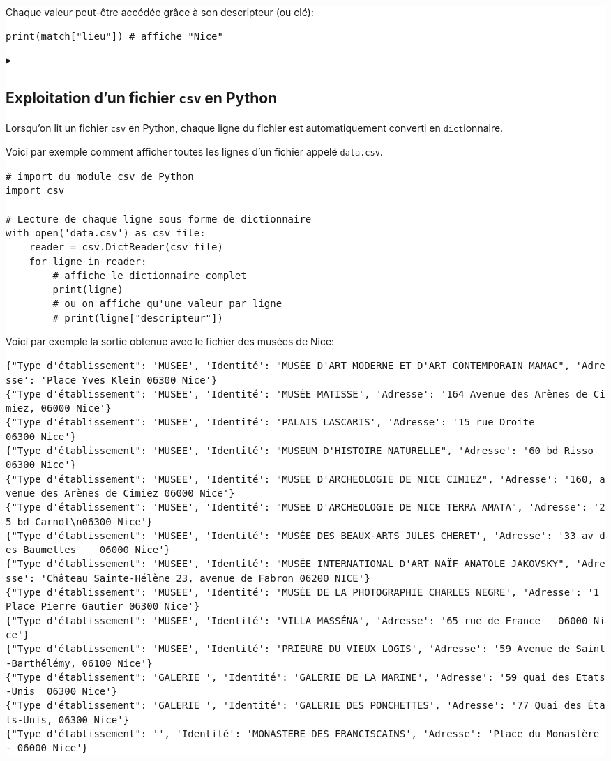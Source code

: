 <p>Chaque valeur peut-être accédée grâce à son descripteur (ou clé):</p>
<div class="highlight"><pre><span></span><span class="nb">print</span><span class="p">(</span><span class="n">match</span><span class="p">[</span><span class="s2">"lieu"</span><span class="p">])</span> <span class="c1"># affiche "Nice"</span>
</pre></div>

<details class="appli"><summary>&nbsp;</summary></details>

<h2 id="exploitation-dun-fichier-csv-en-python" class="anchored">Exploitation d’un fichier <code>csv</code> en Python</h2>
<p>Lorsqu’on lit un fichier <code>csv</code> en Python, chaque ligne du fichier est automatiquement converti en <code>dict</code>ionnaire.</p>
<p>Voici par exemple comment afficher toutes les lignes d’un fichier appelé <code>data.csv</code>.</p>
<div class="highlight"><pre><span></span><span class="c1"># import du module csv de Python</span>
<span class="kn">import</span> <span class="nn">csv</span>
<span></span>
<span class="c1"># Lecture de chaque ligne sous forme de dictionnaire</span>
<span class="k">with</span> <span class="nb">open</span><span class="p">(</span><span class="s1">'data.csv'</span><span class="p">)</span> <span class="k">as</span> <span class="n">csv_file</span><span class="p">:</span>
<span class="n">    reader</span> <span class="o">=</span> <span class="n">csv</span><span class="o">.</span><span class="n">DictReader</span><span class="p">(</span><span class="n">csv_file</span><span class="p">)</span>
<span class="k">    for</span> <span class="n">ligne</span> <span class="ow">in</span> <span class="n">reader</span><span class="p">:</span>
<span class="c1">        # affiche le dictionnaire complet</span>
<span class="nb">        print</span><span class="p">(</span><span class="n">ligne</span><span class="p">)</span>
<span class="c1">        # ou on affiche qu'une valeur par ligne</span>
<span class="c1">        # print(ligne["descripteur"])</span>
</pre></div>

<p>Voici par exemple la sortie obtenue avec le fichier des musées de Nice:</p>
<div class="highlight"><pre><span></span>{"Type d'établissement": 'MUSEE', 'Identité': "MUSÉE D'ART MODERNE ET D'ART CONTEMPORAIN MAMAC", 'Adresse': 'Place Yves Klein 06300 Nice'}
{"Type d'établissement": 'MUSEE', 'Identité': 'MUSÉE MATISSE', 'Adresse': '164 Avenue des Arènes de Cimiez, 06000 Nice'}
{"Type d'établissement": 'MUSEE', 'Identité': 'PALAIS LASCARIS', 'Adresse': '15 rue Droite            06300 Nice'}
{"Type d'établissement": 'MUSEE', 'Identité': "MUSEUM D'HISTOIRE NATURELLE", 'Adresse': '60 bd Risso           06300 Nice'}
{"Type d'établissement": 'MUSEE', 'Identité': "MUSEE D'ARCHEOLOGIE DE NICE CIMIEZ", 'Adresse': '160, avenue des Arènes de Cimiez 06000 Nice'}
{"Type d'établissement": 'MUSEE', 'Identité': "MUSEE D'ARCHEOLOGIE DE NICE TERRA AMATA", 'Adresse': '25 bd Carnot\n06300 Nice'}
{"Type d'établissement": 'MUSEE', 'Identité': 'MUSÉE DES BEAUX-ARTS JULES CHERET', 'Adresse': '33 av des Baumettes    06000 Nice'}
{"Type d'établissement": 'MUSEE', 'Identité': "MUSÉE INTERNATIONAL D'ART NAÏF ANATOLE JAKOVSKY", 'Adresse': 'Château Sainte-Hélène 23, avenue de Fabron 06200 NICE'}
{"Type d'établissement": 'MUSEE', 'Identité': 'MUSÉE DE LA PHOTOGRAPHIE CHARLES NEGRE', 'Adresse': '1 Place Pierre Gautier 06300 Nice'}
{"Type d'établissement": 'MUSEE', 'Identité': 'VILLA MASSÉNA', 'Adresse': '65 rue de France   06000 Nice'}
{"Type d'établissement": 'MUSEE', 'Identité': 'PRIEURE DU VIEUX LOGIS', 'Adresse': '59 Avenue de Saint-Barthélémy, 06100 Nice'}
{"Type d'établissement": 'GALERIE ', 'Identité': 'GALERIE DE LA MARINE', 'Adresse': '59 quai des Etats-Unis  06300 Nice'}
{"Type d'établissement": 'GALERIE ', 'Identité': 'GALERIE DES PONCHETTES', 'Adresse': '77 Quai des États-Unis, 06300 Nice'}
{"Type d'établissement": '', 'Identité': 'MONASTERE DES FRANCISCAINS', 'Adresse': 'Place du Monastère - 06000 Nice'}
</pre></div>

